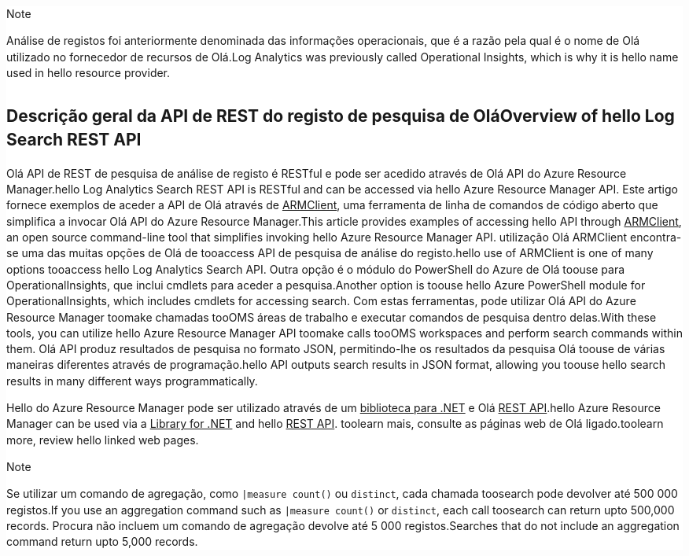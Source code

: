 > [!NOTE]
> <span data-ttu-id="c1f55-108">Análise de registos foi anteriormente denominada das informações operacionais, que é a razão pela qual é o nome de Olá utilizado no fornecedor de recursos de Olá.</span><span class="sxs-lookup"><span data-stu-id="c1f55-108">Log Analytics was previously called Operational Insights, which is why it is hello name used in hello resource provider.</span></span>
>
>

## <a name="overview-of-hello-log-search-rest-api"></a><span data-ttu-id="c1f55-109">Descrição geral da API de REST do registo de pesquisa de Olá</span><span class="sxs-lookup"><span data-stu-id="c1f55-109">Overview of hello Log Search REST API</span></span>
<span data-ttu-id="c1f55-110">Olá API de REST de pesquisa de análise de registo é RESTful e pode ser acedido através de Olá API do Azure Resource Manager.</span><span class="sxs-lookup"><span data-stu-id="c1f55-110">hello Log Analytics Search REST API is RESTful and can be accessed via hello Azure Resource Manager API.</span></span> <span data-ttu-id="c1f55-111">Este artigo fornece exemplos de aceder a API de Olá através de [ARMClient](https://github.com/projectkudu/ARMClient), uma ferramenta de linha de comandos de código aberto que simplifica a invocar Olá API do Azure Resource Manager.</span><span class="sxs-lookup"><span data-stu-id="c1f55-111">This article provides examples of accessing hello API through [ARMClient](https://github.com/projectkudu/ARMClient), an open source command-line tool that simplifies invoking hello Azure Resource Manager API.</span></span> <span data-ttu-id="c1f55-112">utilização Olá ARMClient encontra-se uma das muitas opções de Olá de tooaccess API de pesquisa de análise do registo.</span><span class="sxs-lookup"><span data-stu-id="c1f55-112">hello use of ARMClient is one of many options tooaccess hello Log Analytics Search API.</span></span> <span data-ttu-id="c1f55-113">Outra opção é o módulo do PowerShell do Azure de Olá toouse para OperationalInsights, que inclui cmdlets para aceder a pesquisa.</span><span class="sxs-lookup"><span data-stu-id="c1f55-113">Another option is toouse hello Azure PowerShell module for OperationalInsights, which includes cmdlets for accessing search.</span></span> <span data-ttu-id="c1f55-114">Com estas ferramentas, pode utilizar Olá API do Azure Resource Manager toomake chamadas tooOMS áreas de trabalho e executar comandos de pesquisa dentro delas.</span><span class="sxs-lookup"><span data-stu-id="c1f55-114">With these tools, you can utilize hello Azure Resource Manager API toomake calls tooOMS workspaces and perform search commands within them.</span></span> <span data-ttu-id="c1f55-115">Olá API produz resultados de pesquisa no formato JSON, permitindo-lhe os resultados da pesquisa Olá toouse de várias maneiras diferentes através de programação.</span><span class="sxs-lookup"><span data-stu-id="c1f55-115">hello API outputs search results in JSON format, allowing you toouse hello search results in many different ways programmatically.</span></span>

<span data-ttu-id="c1f55-116">Hello do Azure Resource Manager pode ser utilizado através de um [biblioteca para .NET](https://msdn.microsoft.com/library/azure/dn910477.aspx) e Olá [REST API](https://msdn.microsoft.com/library/azure/mt163658.aspx).</span><span class="sxs-lookup"><span data-stu-id="c1f55-116">hello Azure Resource Manager can be used via a [Library for .NET](https://msdn.microsoft.com/library/azure/dn910477.aspx) and hello [REST API](https://msdn.microsoft.com/library/azure/mt163658.aspx).</span></span> <span data-ttu-id="c1f55-117">toolearn mais, consulte as páginas web de Olá ligado.</span><span class="sxs-lookup"><span data-stu-id="c1f55-117">toolearn more, review hello linked web pages.</span></span>

> [!NOTE]
> <span data-ttu-id="c1f55-118">Se utilizar um comando de agregação, como `|measure count()` ou `distinct`, cada chamada toosearch pode devolver até 500 000 registos.</span><span class="sxs-lookup"><span data-stu-id="c1f55-118">If you use an aggregation command such as `|measure count()` or `distinct`, each call toosearch can return upto 500,000 records.</span></span> <span data-ttu-id="c1f55-119">Procura não incluem um comando de agregação devolve até 5 000 registos.</span><span class="sxs-lookup"><span data-stu-id="c1f55-119">Searches that do not include an aggregation command return upto 5,000 records.</span></span>
>
>
